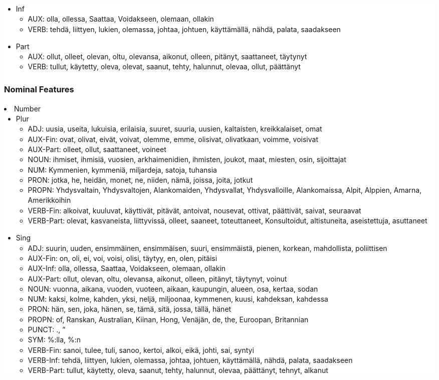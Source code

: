 <ul>
  <li>Inf
  <ul>
    <li>AUX: olla, ollessa, Saattaa, Voidakseen, olemaan, ollakin</li>
    <li>VERB: tehdä, liittyen, lukien, olemassa, johtaa, johtuen, käyttämällä, nähdä, palata, saadakseen</li>
  </ul>
  </li>
</ul>

<ul>
  <li>Part
  <ul>
    <li>AUX: ollut, olleet, olevan, oltu, olevansa, aikonut, olleen, pitänyt, saattaneet, täytynyt</li>
    <li>VERB: tullut, käytetty, oleva, olevat, saanut, tehty, halunnut, olevaa, ollut, päättänyt</li>
  </ul>
  </li>
</ul>

<h3>Nominal Features</h3>






<li><a>Number</a>

  <ul>
    <li>Plur
      <ul>
        <li>ADJ: uusia, useita, lukuisia, erilaisia, suuret, suuria, uusien, kaltaisten, kreikkalaiset, omat</li>
        <li>AUX-Fin: ovat, olivat, eivät, voivat, olemme, emme, olisivat, olivatkaan, voimme, voisivat</li>
        <li>AUX-Part: olleet, ollut, saattaneet, voineet</li>
        <li>NOUN: ihmiset, ihmisiä, vuosien, arkhaimenidien, ihmisten, joukot, maat, miesten, osin, sijoittajat</li>
        <li>NUM: Kymmenien, kymmeniä, miljardeja, satoja, tuhansia</li>
        <li>PRON: jotka, he, heidän, monet, ne, niiden, nämä, joissa, joita, jotkut</li>
        <li>PROPN: Yhdysvaltain, Yhdysvaltojen, Alankomaiden, Yhdysvallat, Yhdysvalloille, Alankomaissa, Alpit, Alppien, Amarna, Amerikkoihin</li>
        <li>VERB-Fin: alkoivat, kuuluvat, käyttivät, pitävät, antoivat, nousevat, ottivat, päättivät, saivat, seuraavat</li>
        <li>VERB-Part: olevat, kasvaneista, liittyvissä, olleet, saaneet, toteuttaneet, Konsultoidut, altistuneita, aseistettuja, asuttaneet</li>
      </ul>
    </li>
  </ul>

  <ul>
    <li>Sing
      <ul>
        <li>ADJ: suurin, uuden, ensimmäinen, ensimmäisen, suuri, ensimmäistä, pienen, korkean, mahdollista, poliittisen</li>
        <li>AUX-Fin: on, oli, ei, voi, voisi, olisi, täytyy, en, olen, pitäisi</li>
        <li>AUX-Inf: olla, ollessa, Saattaa, Voidakseen, olemaan, ollakin</li>
        <li>AUX-Part: ollut, olevan, oltu, olevansa, aikonut, olleen, pitänyt, täytynyt, voinut</li>
        <li>NOUN: vuonna, aikana, vuoden, vuoteen, aikaan, kaupungin, alueen, osa, kertaa, sodan</li>
        <li>NUM: kaksi, kolme, kahden, yksi, neljä, miljoonaa, kymmenen, kuusi, kahdeksan, kahdessa</li>
        <li>PRON: hän, sen, joka, hänen, se, tämä, sitä, jossa, tällä, hänet</li>
        <li>PROPN: of, Ranskan, Australian, Kiinan, Hong, Venäjän, de, the, Euroopan, Britannian</li>
        <li>PUNCT: ., ”</li>
        <li>SYM: %:lla, %:n</li>
        <li>VERB-Fin: sanoi, tulee, tuli, sanoo, kertoi, alkoi, eikä, johti, sai, syntyi</li>
        <li>VERB-Inf: tehdä, liittyen, lukien, olemassa, johtaa, johtuen, käyttämällä, nähdä, palata, saadakseen</li>
        <li>VERB-Part: tullut, käytetty, oleva, saanut, tehty, halunnut, olevaa, päättänyt, tehnyt, alkanut</li>